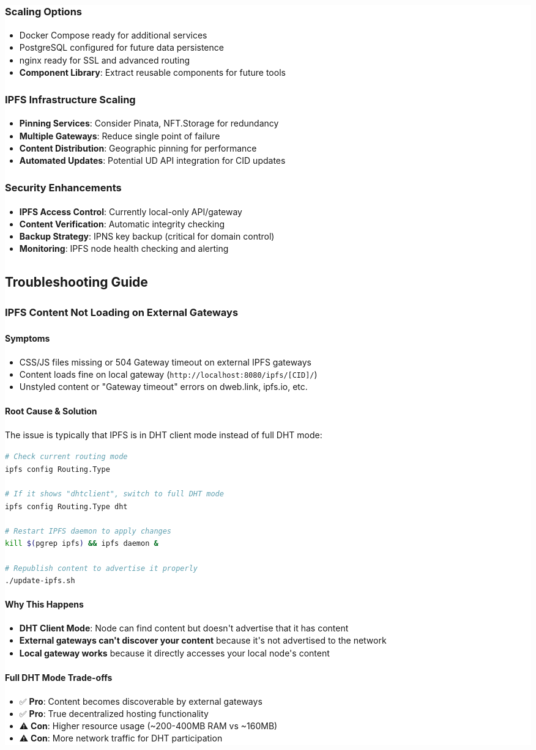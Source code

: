 ### **Scaling Options**
- Docker Compose ready for additional services
- PostgreSQL configured for future data persistence
- nginx ready for SSL and advanced routing
- **Component Library**: Extract reusable components for future tools

### **IPFS Infrastructure Scaling**
- **Pinning Services**: Consider Pinata, NFT.Storage for redundancy
- **Multiple Gateways**: Reduce single point of failure
- **Content Distribution**: Geographic pinning for performance
- **Automated Updates**: Potential UD API integration for CID updates

### **Security Enhancements**
- **IPFS Access Control**: Currently local-only API/gateway
- **Content Verification**: Automatic integrity checking
- **Backup Strategy**: IPNS key backup (critical for domain control)
- **Monitoring**: IPFS node health checking and alerting

## Troubleshooting Guide

### **IPFS Content Not Loading on External Gateways**

#### **Symptoms**
- CSS/JS files missing or 504 Gateway timeout on external IPFS gateways
- Content loads fine on local gateway (`http://localhost:8080/ipfs/[CID]/`)
- Unstyled content or "Gateway timeout" errors on dweb.link, ipfs.io, etc.

#### **Root Cause & Solution**
The issue is typically that IPFS is in DHT client mode instead of full DHT mode:

```bash
# Check current routing mode
ipfs config Routing.Type

# If it shows "dhtclient", switch to full DHT mode
ipfs config Routing.Type dht

# Restart IPFS daemon to apply changes
kill $(pgrep ipfs) && ipfs daemon &

# Republish content to advertise it properly
./update-ipfs.sh
```

#### **Why This Happens**
- **DHT Client Mode**: Node can find content but doesn't advertise that it has content
- **External gateways can't discover your content** because it's not advertised to the network
- **Local gateway works** because it directly accesses your local node's content

#### **Full DHT Mode Trade-offs**
- ✅ **Pro**: Content becomes discoverable by external gateways
- ✅ **Pro**: True decentralized hosting functionality  
- ⚠️ **Con**: Higher resource usage (~200-400MB RAM vs ~160MB)
- ⚠️ **Con**: More network traffic for DHT participation
